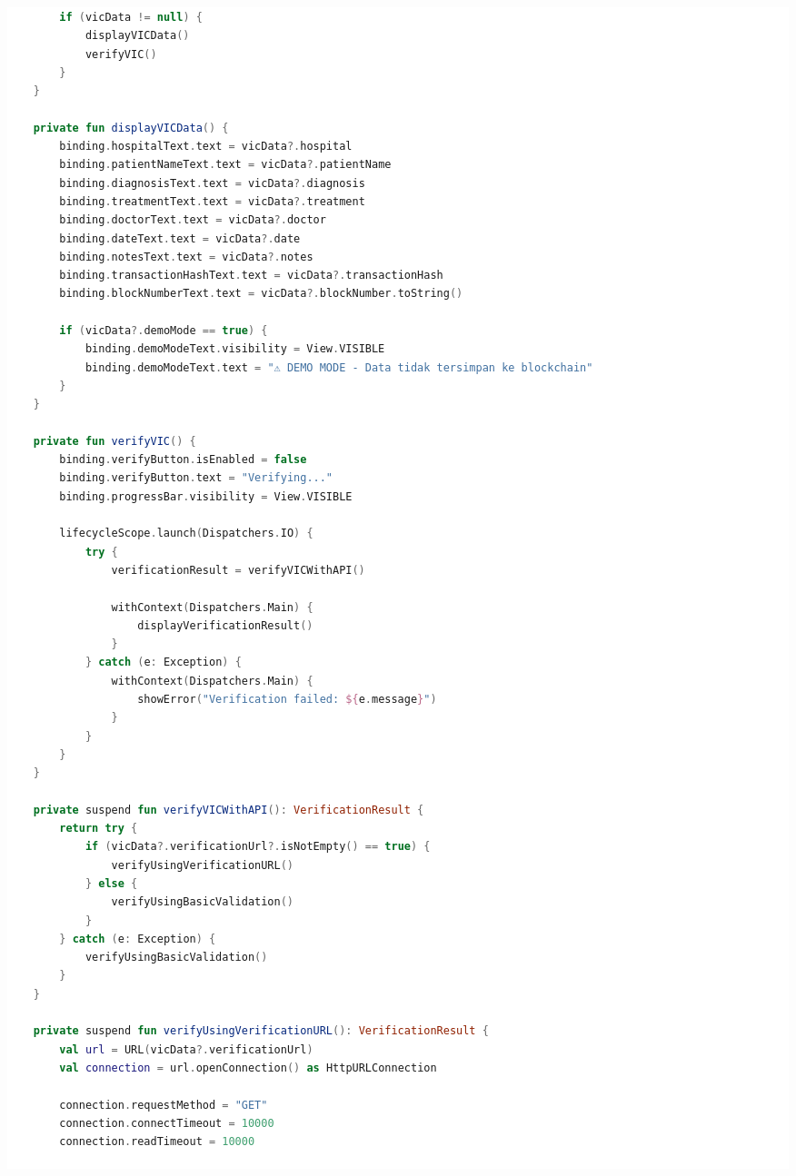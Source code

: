 ```kotlin
        if (vicData != null) {
            displayVICData()
            verifyVIC()
        }
    }
    
    private fun displayVICData() {
        binding.hospitalText.text = vicData?.hospital
        binding.patientNameText.text = vicData?.patientName
        binding.diagnosisText.text = vicData?.diagnosis
        binding.treatmentText.text = vicData?.treatment
        binding.doctorText.text = vicData?.doctor
        binding.dateText.text = vicData?.date
        binding.notesText.text = vicData?.notes
        binding.transactionHashText.text = vicData?.transactionHash
        binding.blockNumberText.text = vicData?.blockNumber.toString()
        
        if (vicData?.demoMode == true) {
            binding.demoModeText.visibility = View.VISIBLE
            binding.demoModeText.text = "⚠️ DEMO MODE - Data tidak tersimpan ke blockchain"
        }
    }
    
    private fun verifyVIC() {
        binding.verifyButton.isEnabled = false
        binding.verifyButton.text = "Verifying..."
        binding.progressBar.visibility = View.VISIBLE
        
        lifecycleScope.launch(Dispatchers.IO) {
            try {
                verificationResult = verifyVICWithAPI()
                
                withContext(Dispatchers.Main) {
                    displayVerificationResult()
                }
            } catch (e: Exception) {
                withContext(Dispatchers.Main) {
                    showError("Verification failed: ${e.message}")
                }
            }
        }
    }
    
    private suspend fun verifyVICWithAPI(): VerificationResult {
        return try {
            if (vicData?.verificationUrl?.isNotEmpty() == true) {
                verifyUsingVerificationURL()
            } else {
                verifyUsingBasicValidation()
            }
        } catch (e: Exception) {
            verifyUsingBasicValidation()
        }
    }
    
    private suspend fun verifyUsingVerificationURL(): VerificationResult {
        val url = URL(vicData?.verificationUrl)
        val connection = url.openConnection() as HttpURLConnection
        
        connection.requestMethod = "GET"
        connection.connectTimeout = 10000
        connection.readTimeout = 10000
        
```